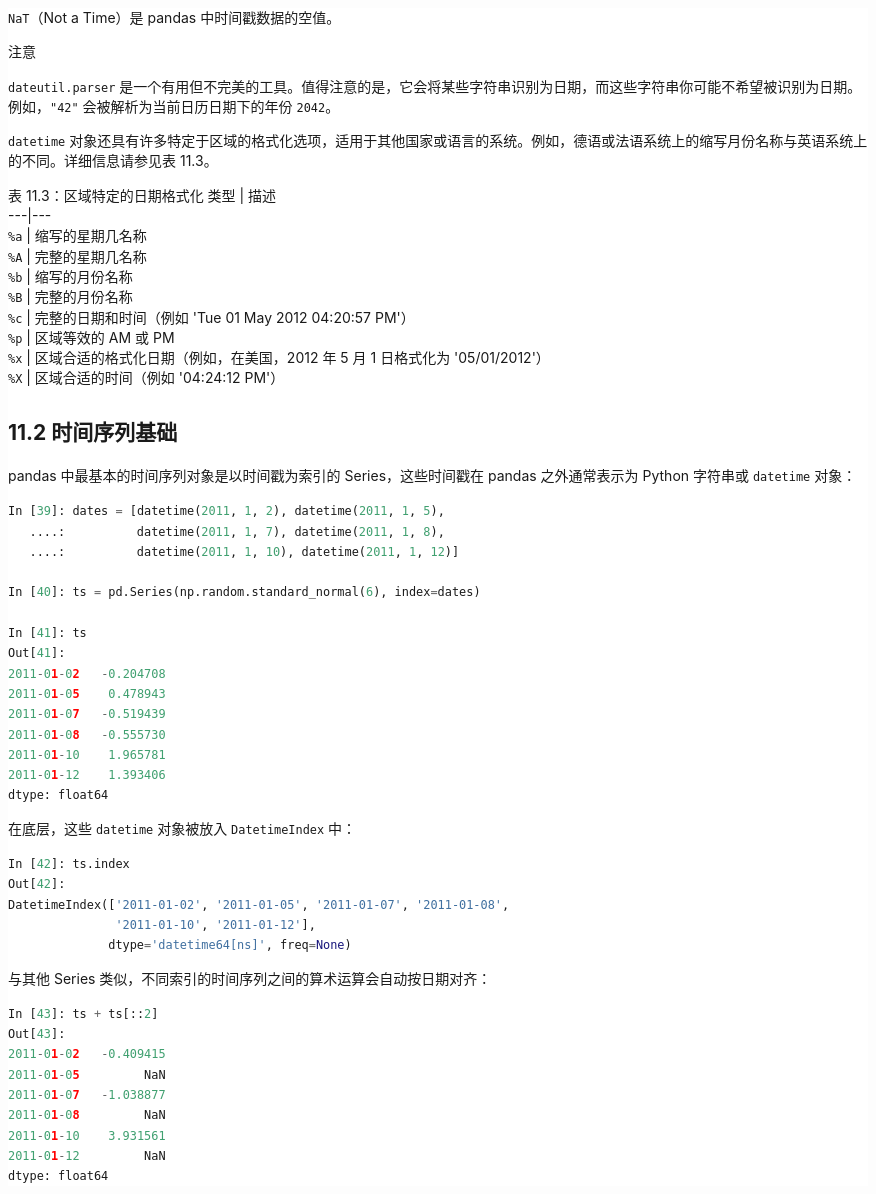 `NaT`（Not a Time）是 pandas 中时间戳数据的空值。

注意

`dateutil.parser` 是一个有用但不完美的工具。值得注意的是，它会将某些字符串识别为日期，而这些字符串你可能不希望被识别为日期。例如，`"42"` 会被解析为当前日历日期下的年份 `2042`。

`datetime` 对象还具有许多特定于区域的格式化选项，适用于其他国家或语言的系统。例如，德语或法语系统上的缩写月份名称与英语系统上的不同。详细信息请参见表 11.3。

表 11.3：区域特定的日期格式化
类型 | 描述  
---|---  
`%a` | 缩写的星期几名称  
`%A` | 完整的星期几名称  
`%b` | 缩写的月份名称  
`%B` | 完整的月份名称  
`%c` | 完整的日期和时间（例如 'Tue 01 May 2012 04:20:57 PM'）  
`%p` | 区域等效的 AM 或 PM  
`%x` | 区域合适的格式化日期（例如，在美国，2012 年 5 月 1 日格式化为 '05/01/2012'）  
`%X` | 区域合适的时间（例如 '04:24:12 PM'）

## 11.2 时间序列基础

pandas 中最基本的时间序列对象是以时间戳为索引的 Series，这些时间戳在 pandas 之外通常表示为 Python 字符串或 `datetime` 对象：

```python
In [39]: dates = [datetime(2011, 1, 2), datetime(2011, 1, 5),
   ....:          datetime(2011, 1, 7), datetime(2011, 1, 8),
   ....:          datetime(2011, 1, 10), datetime(2011, 1, 12)]

In [40]: ts = pd.Series(np.random.standard_normal(6), index=dates)

In [41]: ts
Out[41]: 
2011-01-02   -0.204708
2011-01-05    0.478943
2011-01-07   -0.519439
2011-01-08   -0.555730
2011-01-10    1.965781
2011-01-12    1.393406
dtype: float64
```

在底层，这些 `datetime` 对象被放入 `DatetimeIndex` 中：

```python
In [42]: ts.index
Out[42]: 
DatetimeIndex(['2011-01-02', '2011-01-05', '2011-01-07', '2011-01-08',
               '2011-01-10', '2011-01-12'],
              dtype='datetime64[ns]', freq=None)
```

与其他 Series 类似，不同索引的时间序列之间的算术运算会自动按日期对齐：

```python
In [43]: ts + ts[::2]
Out[43]: 
2011-01-02   -0.409415
2011-01-05         NaN
2011-01-07   -1.038877
2011-01-08         NaN
2011-01-10    3.931561
2011-01-12         NaN
dtype: float64
```
